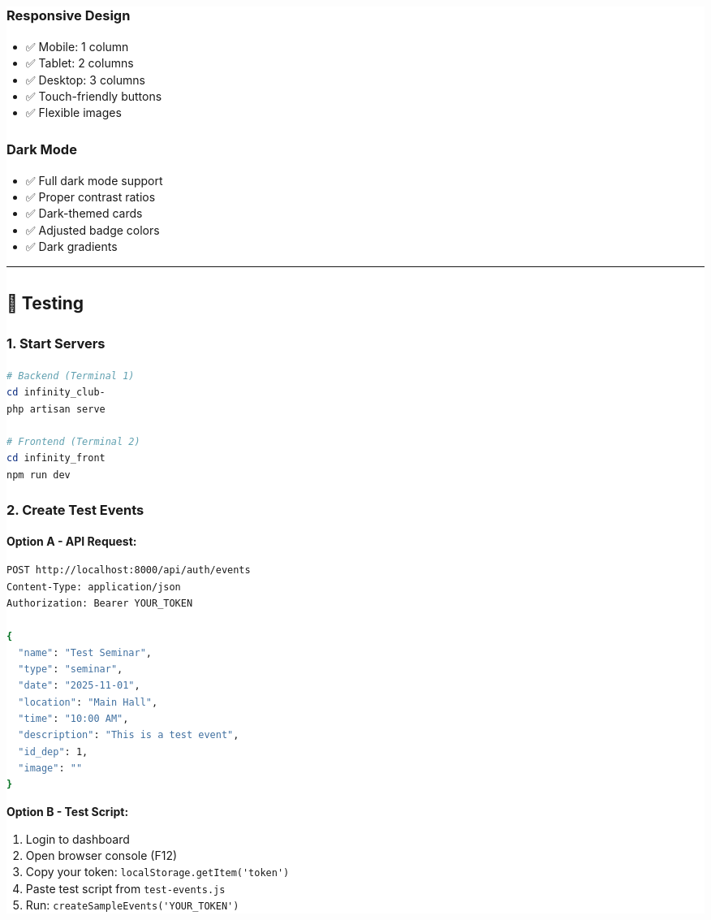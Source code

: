 ### Responsive Design
- ✅ Mobile: 1 column
- ✅ Tablet: 2 columns
- ✅ Desktop: 3 columns
- ✅ Touch-friendly buttons
- ✅ Flexible images

### Dark Mode
- ✅ Full dark mode support
- ✅ Proper contrast ratios
- ✅ Dark-themed cards
- ✅ Adjusted badge colors
- ✅ Dark gradients

---

## 🧪 Testing

### 1. Start Servers

```powershell
# Backend (Terminal 1)
cd infinity_club-
php artisan serve

# Frontend (Terminal 2)
cd infinity_front
npm run dev
```

### 2. Create Test Events

**Option A - API Request:**
```bash
POST http://localhost:8000/api/auth/events
Content-Type: application/json
Authorization: Bearer YOUR_TOKEN

{
  "name": "Test Seminar",
  "type": "seminar",
  "date": "2025-11-01",
  "location": "Main Hall",
  "time": "10:00 AM",
  "description": "This is a test event",
  "id_dep": 1,
  "image": ""
}
```

**Option B - Test Script:**
1. Login to dashboard
2. Open browser console (F12)
3. Copy your token: `localStorage.getItem('token')`
4. Paste test script from `test-events.js`
5. Run: `createSampleEvents('YOUR_TOKEN')`
